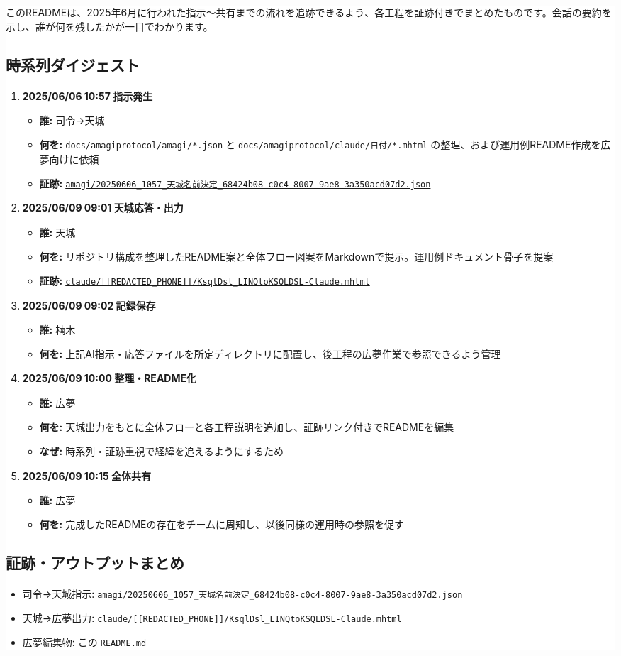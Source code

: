 
このREADMEは、2025年6月に行われた指示～共有までの流れを追跡できるよう、各工程を証跡付きでまとめたものです。会話の要約を示し、誰が何を残したかが一目でわかります。



## 時系列ダイジェスト



1. **2025/06/06 10:57 指示発生**

   - **誰:** 司令→天城

   - **何を:** `docs/amagiprotocol/amagi/*.json` と `docs/amagiprotocol/claude/日付/*.mhtml` の整理、および運用例README作成を広夢向けに依頼

   - **証跡:** [`amagi/20250606_1057_天城名前決定_68424b08-c0c4-8007-9ae8-3a350acd07d2.json`](amagi/20250606_1057_%E5%A4%A9%E5%9F%8E%E5%90%8D%E5%89%8D%E6%B1%BA%E5%AE%9A_68424b08-c0c4-8007-9ae8-3a350acd07d2.json)



2. **2025/06/09 09:01 天城応答・出力**

   - **誰:** 天城

   - **何を:** リポジトリ構成を整理したREADME案と全体フロー図案をMarkdownで提示。運用例ドキュメント骨子を提案

   - **証跡:** [`claude/[[REDACTED_PHONE]]/KsqlDsl_LINQtoKSQLDSL-Claude.mhtml`](claude/[[REDACTED_PHONE]]/KsqlDsl_LINQtoKSQLDSL-Claude.mhtml)



3. **2025/06/09 09:02 記録保存**

   - **誰:** 楠木

   - **何を:** 上記AI指示・応答ファイルを所定ディレクトリに配置し、後工程の広夢作業で参照できるよう管理



4. **2025/06/09 10:00 整理・README化**

   - **誰:** 広夢

   - **何を:** 天城出力をもとに全体フローと各工程説明を追加し、証跡リンク付きでREADMEを編集

   - **なぜ:** 時系列・証跡重視で経緯を追えるようにするため



5. **2025/06/09 10:15 全体共有**

   - **誰:** 広夢

   - **何を:** 完成したREADMEの存在をチームに周知し、以後同様の運用時の参照を促す



## 証跡・アウトプットまとめ

- 司令→天城指示: `amagi/20250606_1057_天城名前決定_68424b08-c0c4-8007-9ae8-3a350acd07d2.json`

- 天城→広夢出力: `claude/[[REDACTED_PHONE]]/KsqlDsl_LINQtoKSQLDSL-Claude.mhtml`

- 広夢編集物: この `README.md`
